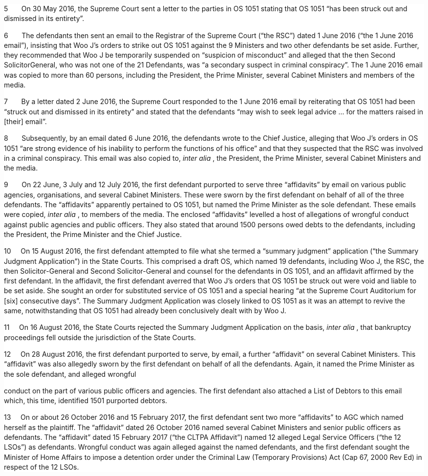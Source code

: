 5       On 30 May 2016, the Supreme Court sent a letter to the parties in OS 1051 stating that OS 1051 “has been struck out and dismissed in its entirety”. 

6       The defendants then sent an email to the Registrar of the Supreme Court (“the RSC”) dated 1 June 2016 (“the 1 June 2016 email”), insisting that Woo J’s orders to strike out OS 1051 against the 9 Ministers and two other defendants be set aside. Further, they recommended that Woo J be temporarily suspended on “suspicion of misconduct” and alleged that the then Second SolicitorGeneral, who was not one of the 21 Defendants, was “a secondary suspect in criminal conspiracy”. The 1 June 2016 email was copied to more than 60 persons, including the President, the Prime Minister, several Cabinet Ministers and members of the media. 

7       By a letter dated 2 June 2016, the Supreme Court responded to the 1 June 2016 email by reiterating that OS 1051 had been “struck out and dismissed in its entirety” and stated that the defendants “may wish to seek legal advice ... for the matters raised in [their] email”. 

8       Subsequently, by an email dated 6 June 2016, the defendants wrote to the Chief Justice, alleging that Woo J’s orders in OS 1051 “are strong evidence of his inability to perform the functions of his office” and that they suspected that the RSC was involved in a criminal conspiracy. This email was also copied to, _inter alia_ , the President, the Prime Minister, several Cabinet Ministers and the media. 

9       On 22 June, 3 July and 12 July 2016, the first defendant purported to serve three “affidavits” by email on various public agencies, organisations, and several Cabinet Ministers. These were sworn by the first defendant on behalf of all of the three defendants. The “affidavits” apparently pertained to OS 1051, but named the Prime Minister as the sole defendant. These emails were copied, _inter alia_ , to members of the media. The enclosed “affidavits” levelled a host of allegations of wrongful conduct against public agencies and public officers. They also stated that around 1500 persons owed debts to the defendants, including the President, the Prime Minister and the Chief Justice. 

10     On 15 August 2016, the first defendant attempted to file what she termed a “summary judgment” application (“the Summary Judgment Application”) in the State Courts. This comprised a draft OS, which named 19 defendants, including Woo J, the RSC, the then Solicitor-General and Second Solicitor-General and counsel for the defendants in OS 1051, and an affidavit affirmed by the first defendant. In the affidavit, the first defendant averred that Woo J’s orders that OS 1051 be struck out were void and liable to be set aside. She sought an order for substituted service of OS 1051 and a special hearing “at the Supreme Court Auditorium for [six] consecutive days”. The Summary Judgment Application was closely linked to OS 1051 as it was an attempt to revive the same, notwithstanding that OS 1051 had already been conclusively dealt with by Woo J. 

11     On 16 August 2016, the State Courts rejected the Summary Judgment Application on the basis, _inter alia_ , that bankruptcy proceedings fell outside the jurisdiction of the State Courts. 

12     On 28 August 2016, the first defendant purported to serve, by email, a further “affidavit” on several Cabinet Ministers. This “affidavit” was also allegedly sworn by the first defendant on behalf of all the defendants. Again, it named the Prime Minister as the sole defendant, and alleged wrongful 


conduct on the part of various public officers and agencies. The first defendant also attached a List of Debtors to this email which, this time, identified 1501 purported debtors. 

13     On or about 26 October 2016 and 15 February 2017, the first defendant sent two more “affidavits” to AGC which named herself as the plaintiff. The “affidavit” dated 26 October 2016 named several Cabinet Ministers and senior public officers as defendants. The “affidavit” dated 15 February 2017 (“the CLTPA Affidavit”) named 12 alleged Legal Service Officers (“the 12 LSOs”) as defendants. Wrongful conduct was again alleged against the named defendants, and the first defendant sought the Minister of Home Affairs to impose a detention order under the Criminal Law (Temporary Provisions) Act (Cap 67, 2000 Rev Ed) in respect of the 12 LSOs. 
